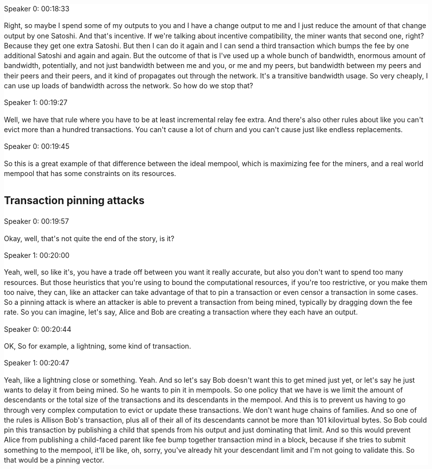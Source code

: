 Speaker 0: 00:18:33

Right, so maybe I spend some of my outputs to you and I have a change output to me and I just reduce the amount of that change output by one Satoshi.
And that's incentive.
If we're talking about incentive compatibility, the miner wants that second one, right?
Because they get one extra Satoshi.
But then I can do it again and I can send a third transaction which bumps the fee by one additional Satoshi and again and again.
But the outcome of that is I've used up a whole bunch of bandwidth, enormous amount of bandwidth, potentially, and not just bandwidth between me and you, or me and my peers, but bandwidth between my peers and their peers and their peers, and it kind of propagates out through the network.
It's a transitive bandwidth usage.
So very cheaply, I can use up loads of bandwidth across the network.
So how do we stop that?

Speaker 1: 00:19:27

Well, we have that rule where you have to be at least incremental relay fee extra.
And there's also other rules about like you can't evict more than a hundred transactions.
You can't cause a lot of churn and you can't cause just like endless replacements.

Speaker 0: 00:19:45

So this is a great example of that difference between the ideal mempool, which is maximizing fee for the miners, and a real world mempool that has some constraints on its resources.

## Transaction pinning attacks

Speaker 0: 00:19:57

Okay, well, that's not quite the end of the story, is it?

Speaker 1: 00:20:00

Yeah, well, so like it's, you have a trade off between you want it really accurate, but also you don't want to spend too many resources.
But those heuristics that you're using to bound the computational resources, if you're too restrictive, or you make them too naive, they can, like an attacker can take advantage of that to pin a transaction or even censor a transaction in some cases.
So a pinning attack is where an attacker is able to prevent a transaction from being mined, typically by dragging down the fee rate.
So you can imagine, let's say, Alice and Bob are creating a transaction where they each have an output.

Speaker 0: 00:20:44

OK, So for example, a lightning, some kind of transaction.

Speaker 1: 00:20:47

Yeah, like a lightning close or something.
Yeah.
And so let's say Bob doesn't want this to get mined just yet, or let's say he just wants to delay it from being mined.
So he wants to pin it in mempools.
So one policy that we have is we limit the amount of descendants or the total size of the transactions and its descendants in the mempool.
And this is to prevent us having to go through very complex computation to evict or update these transactions.
We don't want huge chains of families.
And so one of the rules is Allison Bob's transaction, plus all of their all of its descendants cannot be more than 101 kilovirtual bytes.
So Bob could pin this transaction by publishing a child that spends from his output and just dominating that limit.
And so this would prevent Alice from publishing a child-faced parent like fee bump together transaction mind in a block, because if she tries to submit something to the mempool, it'll be like, oh, sorry, you've already hit your descendant limit and I'm not going to validate this.
So that would be a pinning vector.